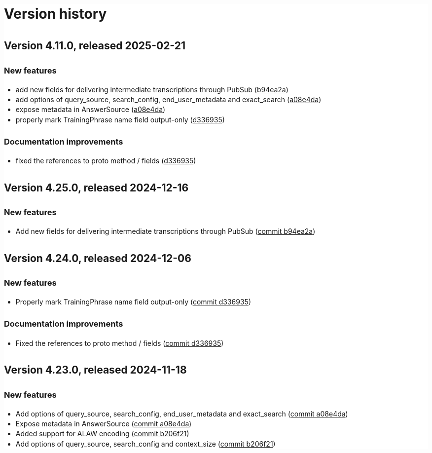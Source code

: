 # Version history

## Version 4.11.0, released 2025-02-21


### New features

* add new fields for delivering intermediate transcriptions through PubSub ([b94ea2a](https://github.com/ldetmer/google-cloud-dotnet/commit/b94ea2a6f6ca0d2551c7471c018da65ee381f65c))
* add options of query_source, search_config, end_user_metadata and exact_search ([a08e4da](https://github.com/ldetmer/google-cloud-dotnet/commit/a08e4da2ff37af2a1097ff51e91c694f4b445515))
* expose metadata in AnswerSource ([a08e4da](https://github.com/ldetmer/google-cloud-dotnet/commit/a08e4da2ff37af2a1097ff51e91c694f4b445515))
* properly mark TrainingPhrase name field output-only ([d336935](https://github.com/ldetmer/google-cloud-dotnet/commit/d336935d53910959377f0437f88cee1f1577ebf9))


### Documentation improvements

* fixed the references to proto method / fields ([d336935](https://github.com/ldetmer/google-cloud-dotnet/commit/d336935d53910959377f0437f88cee1f1577ebf9))

## Version 4.25.0, released 2024-12-16

### New features

- Add new fields for delivering intermediate transcriptions through PubSub ([commit b94ea2a](https://github.com/googleapis/google-cloud-dotnet/commit/b94ea2a6f6ca0d2551c7471c018da65ee381f65c))

## Version 4.24.0, released 2024-12-06

### New features

- Properly mark TrainingPhrase name field output-only ([commit d336935](https://github.com/googleapis/google-cloud-dotnet/commit/d336935d53910959377f0437f88cee1f1577ebf9))

### Documentation improvements

- Fixed the references to proto method / fields ([commit d336935](https://github.com/googleapis/google-cloud-dotnet/commit/d336935d53910959377f0437f88cee1f1577ebf9))

## Version 4.23.0, released 2024-11-18

### New features

- Add options of query_source, search_config, end_user_metadata and exact_search ([commit a08e4da](https://github.com/googleapis/google-cloud-dotnet/commit/a08e4da2ff37af2a1097ff51e91c694f4b445515))
- Expose metadata in AnswerSource ([commit a08e4da](https://github.com/googleapis/google-cloud-dotnet/commit/a08e4da2ff37af2a1097ff51e91c694f4b445515))
- Added support for ALAW encoding ([commit b206f21](https://github.com/googleapis/google-cloud-dotnet/commit/b206f2191e4dcf31df81e2d540ab4ed3bc5c8fb7))
- Add options of query_source, search_config and context_size ([commit b206f21](https://github.com/googleapis/google-cloud-dotnet/commit/b206f2191e4dcf31df81e2d540ab4ed3bc5c8fb7))
